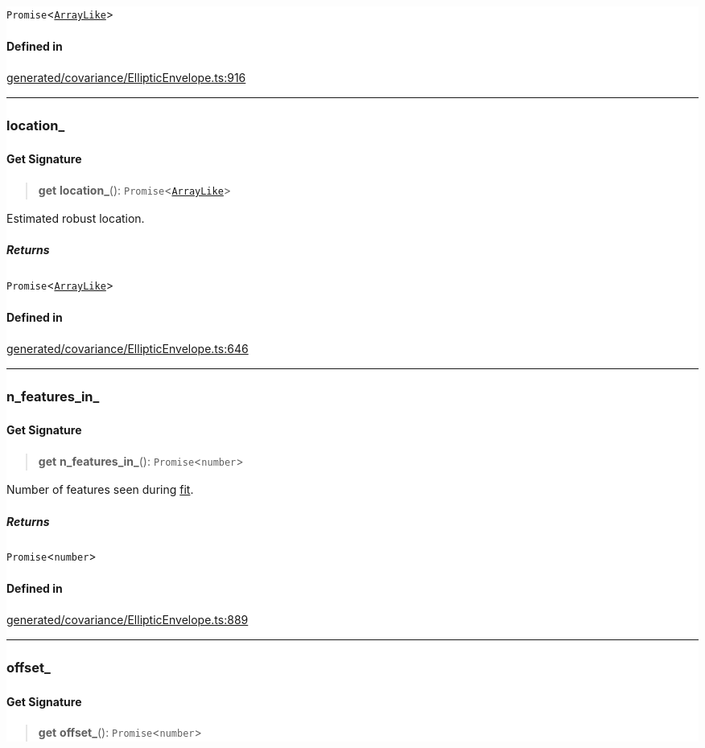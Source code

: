 `Promise`\<[`ArrayLike`](../type-aliases/ArrayLike.md)\>

#### Defined in

[generated/covariance/EllipticEnvelope.ts:916](https://github.com/transitive-bullshit/scikit-learn-ts/blob/bab9a6d8b9738b16b8b9ba0b3f7cea1495d968d8/packages/sklearn/src/generated/covariance/EllipticEnvelope.ts#L916)

***

### location\_

#### Get Signature

> **get** **location\_**(): `Promise`\<[`ArrayLike`](../type-aliases/ArrayLike.md)\>

Estimated robust location.

##### Returns

`Promise`\<[`ArrayLike`](../type-aliases/ArrayLike.md)\>

#### Defined in

[generated/covariance/EllipticEnvelope.ts:646](https://github.com/transitive-bullshit/scikit-learn-ts/blob/bab9a6d8b9738b16b8b9ba0b3f7cea1495d968d8/packages/sklearn/src/generated/covariance/EllipticEnvelope.ts#L646)

***

### n\_features\_in\_

#### Get Signature

> **get** **n\_features\_in\_**(): `Promise`\<`number`\>

Number of features seen during [fit](https://scikit-learn.org/stable/modules/generated/../../glossary.html#term-fit).

##### Returns

`Promise`\<`number`\>

#### Defined in

[generated/covariance/EllipticEnvelope.ts:889](https://github.com/transitive-bullshit/scikit-learn-ts/blob/bab9a6d8b9738b16b8b9ba0b3f7cea1495d968d8/packages/sklearn/src/generated/covariance/EllipticEnvelope.ts#L889)

***

### offset\_

#### Get Signature

> **get** **offset\_**(): `Promise`\<`number`\>
